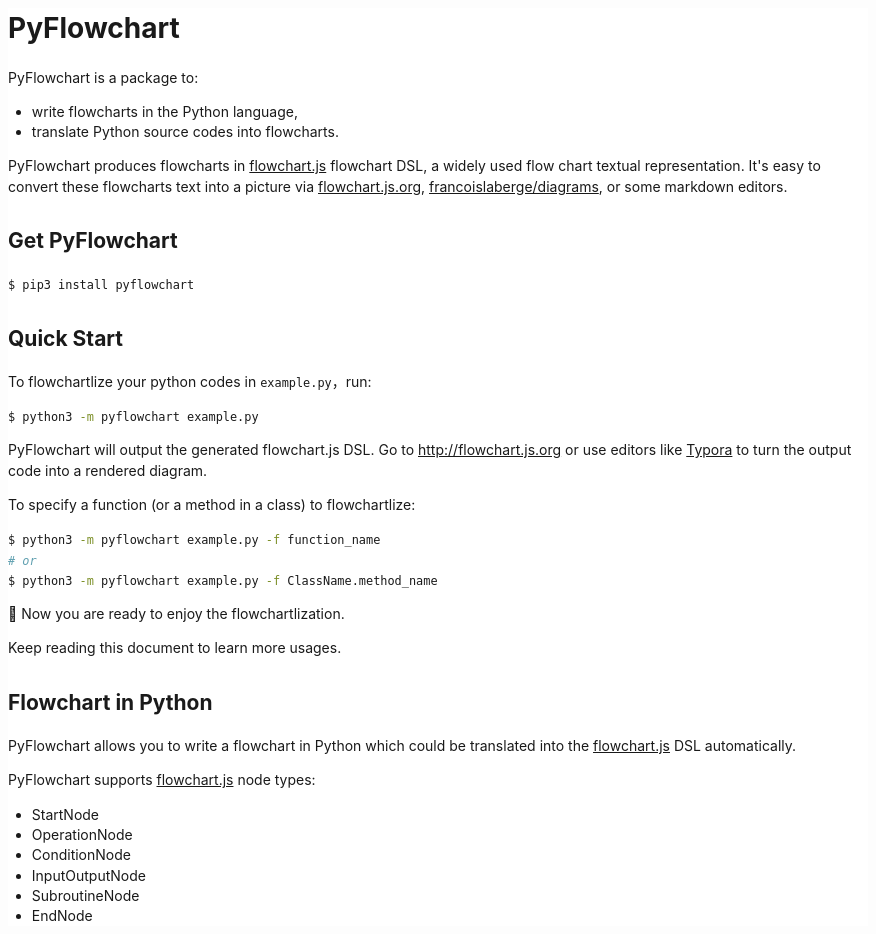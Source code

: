 # PyFlowchart

PyFlowchart is a package to:

- write flowcharts in the Python language,
- translate Python source codes into flowcharts.

PyFlowchart produces flowcharts in [flowchart.js](https://github.com/adrai/flowchart.js) flowchart DSL, a widely used flow chart textual representation. It's easy to convert these flowcharts text into a picture via [flowchart.js.org](http://flowchart.js.org), [francoislaberge/diagrams](https://github.com/francoislaberge/diagrams/#flowchart), or some markdown editors. 

## Get PyFlowchart

```sh
$ pip3 install pyflowchart
```

## Quick Start

To flowchartlize your python codes in `example.py`，run:

```sh
$ python3 -m pyflowchart example.py
```

PyFlowchart will output the generated flowchart.js DSL. Go to http://flowchart.js.org or use editors like [Typora](https://support.typora.io/Draw-Diagrams-With-Markdown/#flowcharts) to turn the output code into a rendered diagram.

To specify a function (or a method in a class) to flowchartlize:

```sh
$ python3 -m pyflowchart example.py -f function_name
# or
$ python3 -m pyflowchart example.py -f ClassName.method_name
```

🎉 Now you are ready to enjoy the flowchartlization.

Keep reading this document to learn more usages.

## Flowchart in Python

PyFlowchart allows you to write a flowchart in Python which could be translated into the [flowchart.js](https://github.com/adrai/flowchart.js) DSL automatically.

PyFlowchart supports [flowchart.js](https://github.com/adrai/flowchart.js#node-types) node types:

- StartNode
- OperationNode
- ConditionNode
- InputOutputNode
- SubroutineNode
- EndNode
